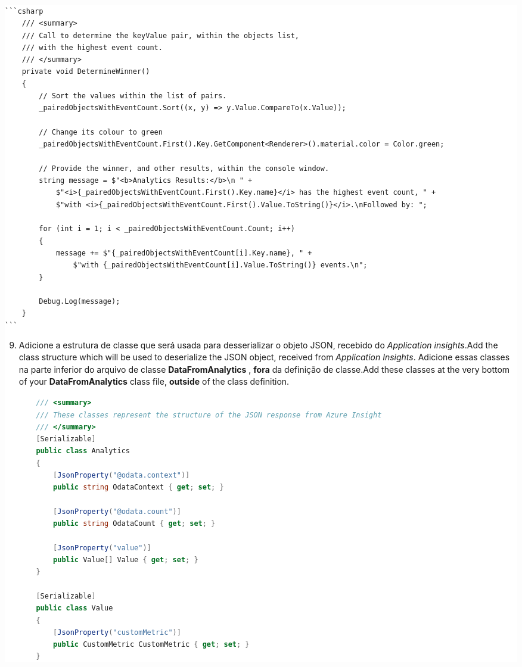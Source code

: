     ```csharp
        /// <summary>
        /// Call to determine the keyValue pair, within the objects list, 
        /// with the highest event count.
        /// </summary>
        private void DetermineWinner()
        {
            // Sort the values within the list of pairs.
            _pairedObjectsWithEventCount.Sort((x, y) => y.Value.CompareTo(x.Value));

            // Change its colour to green
            _pairedObjectsWithEventCount.First().Key.GetComponent<Renderer>().material.color = Color.green;

            // Provide the winner, and other results, within the console window. 
            string message = $"<b>Analytics Results:</b>\n " +
                $"<i>{_pairedObjectsWithEventCount.First().Key.name}</i> has the highest event count, " +
                $"with <i>{_pairedObjectsWithEventCount.First().Value.ToString()}</i>.\nFollowed by: ";

            for (int i = 1; i < _pairedObjectsWithEventCount.Count; i++)
            {
                message += $"{_pairedObjectsWithEventCount[i].Key.name}, " +
                    $"with {_pairedObjectsWithEventCount[i].Value.ToString()} events.\n";
            }

            Debug.Log(message);
        }
    ```

9.  <span data-ttu-id="8edd5-397">Adicione a estrutura de classe que será usada para desserializar o objeto JSON, recebido do *Application insights*.</span><span class="sxs-lookup"><span data-stu-id="8edd5-397">Add the class structure which will be used to deserialize the JSON object, received from *Application Insights*.</span></span> <span data-ttu-id="8edd5-398">Adicione essas classes na parte inferior do arquivo de classe **DataFromAnalytics** , **fora** da definição de classe.</span><span class="sxs-lookup"><span data-stu-id="8edd5-398">Add these classes at the very bottom of your **DataFromAnalytics** class file, **outside** of the class definition.</span></span>

    ```csharp
        /// <summary>
        /// These classes represent the structure of the JSON response from Azure Insight
        /// </summary>
        [Serializable]
        public class Analytics
        {
            [JsonProperty("@odata.context")]
            public string OdataContext { get; set; }

            [JsonProperty("@odata.count")]
            public string OdataCount { get; set; }

            [JsonProperty("value")]
            public Value[] Value { get; set; }
        }

        [Serializable]
        public class Value
        {
            [JsonProperty("customMetric")]
            public CustomMetric CustomMetric { get; set; }
        }
